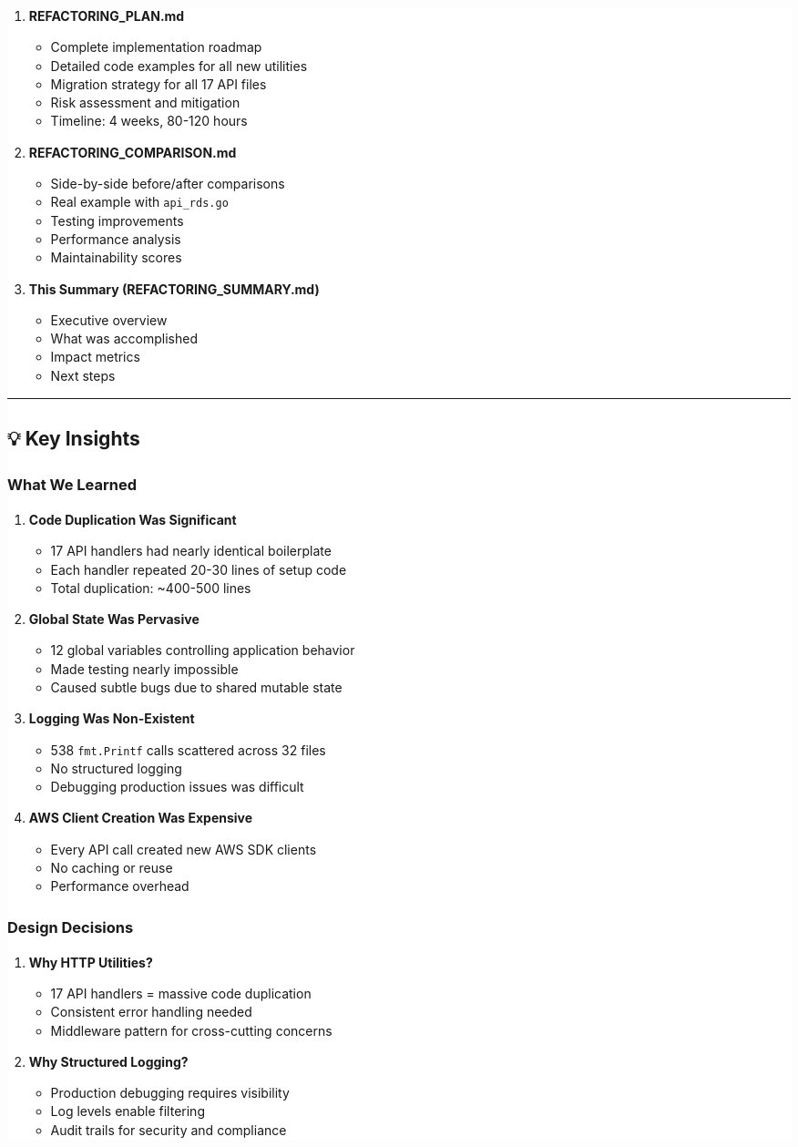 1. **REFACTORING_PLAN.md**
   - Complete implementation roadmap
   - Detailed code examples for all new utilities
   - Migration strategy for all 17 API files
   - Risk assessment and mitigation
   - Timeline: 4 weeks, 80-120 hours

2. **REFACTORING_COMPARISON.md**
   - Side-by-side before/after comparisons
   - Real example with `api_rds.go`
   - Testing improvements
   - Performance analysis
   - Maintainability scores

3. **This Summary (REFACTORING_SUMMARY.md)**
   - Executive overview
   - What was accomplished
   - Impact metrics
   - Next steps

---

## 💡 Key Insights

### What We Learned

1. **Code Duplication Was Significant**
   - 17 API handlers had nearly identical boilerplate
   - Each handler repeated 20-30 lines of setup code
   - Total duplication: ~400-500 lines

2. **Global State Was Pervasive**
   - 12 global variables controlling application behavior
   - Made testing nearly impossible
   - Caused subtle bugs due to shared mutable state

3. **Logging Was Non-Existent**
   - 538 `fmt.Printf` calls scattered across 32 files
   - No structured logging
   - Debugging production issues was difficult

4. **AWS Client Creation Was Expensive**
   - Every API call created new AWS SDK clients
   - No caching or reuse
   - Performance overhead

### Design Decisions

1. **Why HTTP Utilities?**
   - 17 API handlers = massive code duplication
   - Consistent error handling needed
   - Middleware pattern for cross-cutting concerns

2. **Why Structured Logging?**
   - Production debugging requires visibility
   - Log levels enable filtering
   - Audit trails for security and compliance
